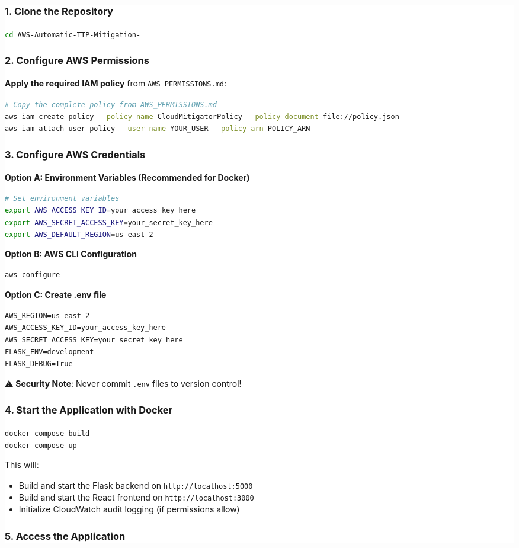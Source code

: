 ### 1. Clone the Repository

```bash
cd AWS-Automatic-TTP-Mitigation-
```

### 2. Configure AWS Permissions

**Apply the required IAM policy** from `AWS_PERMISSIONS.md`:

```bash
# Copy the complete policy from AWS_PERMISSIONS.md
aws iam create-policy --policy-name CloudMitigatorPolicy --policy-document file://policy.json
aws iam attach-user-policy --user-name YOUR_USER --policy-arn POLICY_ARN
```

### 3. Configure AWS Credentials

**Option A: Environment Variables (Recommended for Docker)**
```bash
# Set environment variables
export AWS_ACCESS_KEY_ID=your_access_key_here
export AWS_SECRET_ACCESS_KEY=your_secret_key_here
export AWS_DEFAULT_REGION=us-east-2
```

**Option B: AWS CLI Configuration**
```bash
aws configure
```

**Option C: Create .env file**
```env
AWS_REGION=us-east-2
AWS_ACCESS_KEY_ID=your_access_key_here
AWS_SECRET_ACCESS_KEY=your_secret_key_here
FLASK_ENV=development
FLASK_DEBUG=True
```

⚠️ **Security Note**: Never commit `.env` files to version control!

### 4. Start the Application with Docker

```bash
docker compose build
docker compose up
```

This will:
- Build and start the Flask backend on `http://localhost:5000`
- Build and start the React frontend on `http://localhost:3000`
- Initialize CloudWatch audit logging (if permissions allow)

### 5. Access the Application
